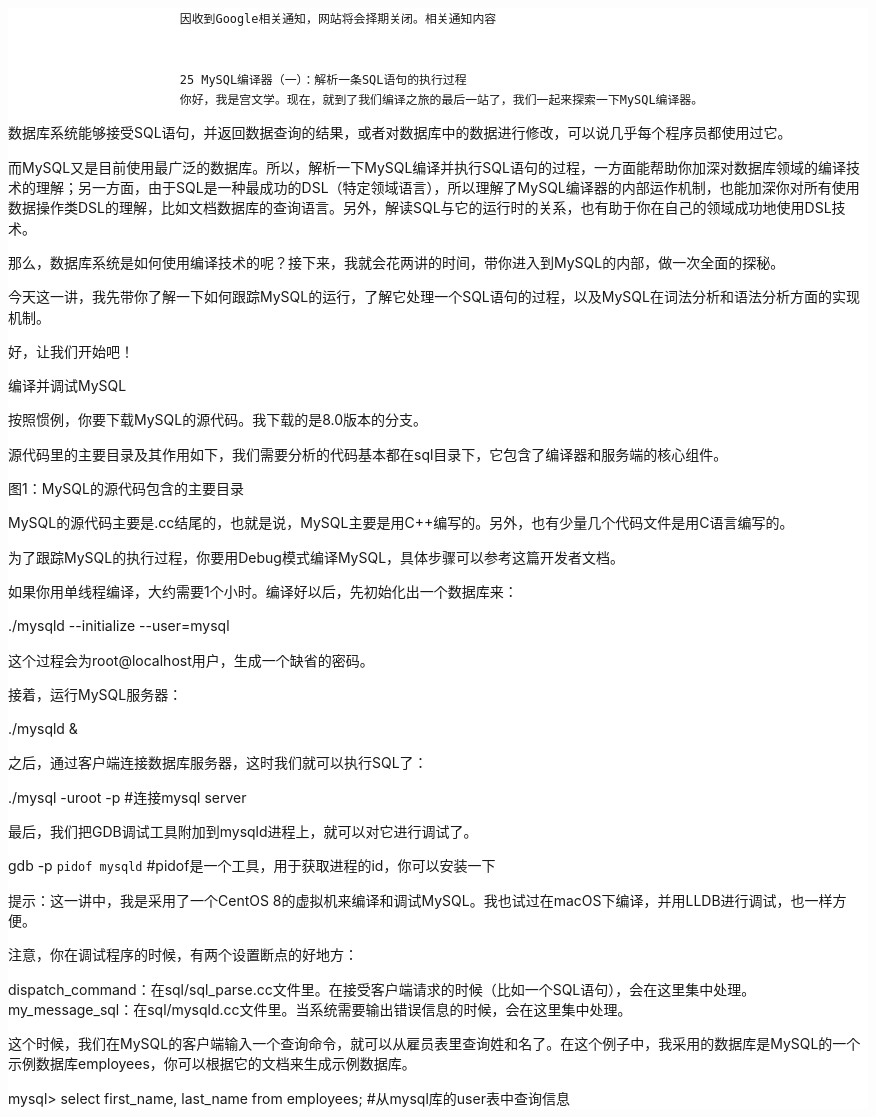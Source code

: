 
                            
                            因收到Google相关通知，网站将会择期关闭。相关通知内容
                            
                            
                            25 MySQL编译器（一）：解析一条SQL语句的执行过程
                            你好，我是宫文学。现在，就到了我们编译之旅的最后一站了，我们一起来探索一下MySQL编译器。

数据库系统能够接受SQL语句，并返回数据查询的结果，或者对数据库中的数据进行修改，可以说几乎每个程序员都使用过它。

而MySQL又是目前使用最广泛的数据库。所以，解析一下MySQL编译并执行SQL语句的过程，一方面能帮助你加深对数据库领域的编译技术的理解；另一方面，由于SQL是一种最成功的DSL（特定领域语言），所以理解了MySQL编译器的内部运作机制，也能加深你对所有使用数据操作类DSL的理解，比如文档数据库的查询语言。另外，解读SQL与它的运行时的关系，也有助于你在自己的领域成功地使用DSL技术。

那么，数据库系统是如何使用编译技术的呢？接下来，我就会花两讲的时间，带你进入到MySQL的内部，做一次全面的探秘。

今天这一讲，我先带你了解一下如何跟踪MySQL的运行，了解它处理一个SQL语句的过程，以及MySQL在词法分析和语法分析方面的实现机制。

好，让我们开始吧！

编译并调试MySQL

按照惯例，你要下载MySQL的源代码。我下载的是8.0版本的分支。

源代码里的主要目录及其作用如下，我们需要分析的代码基本都在sql目录下，它包含了编译器和服务端的核心组件。



图1：MySQL的源代码包含的主要目录

MySQL的源代码主要是.cc结尾的，也就是说，MySQL主要是用C++编写的。另外，也有少量几个代码文件是用C语言编写的。

为了跟踪MySQL的执行过程，你要用Debug模式编译MySQL，具体步骤可以参考这篇开发者文档。

如果你用单线程编译，大约需要1个小时。编译好以后，先初始化出一个数据库来：

./mysqld --initialize --user=mysql


这个过程会为root@localhost用户，生成一个缺省的密码。

接着，运行MySQL服务器：

./mysqld &


之后，通过客户端连接数据库服务器，这时我们就可以执行SQL了：

./mysql -uroot -p   #连接mysql server


最后，我们把GDB调试工具附加到mysqld进程上，就可以对它进行调试了。

gdb -p `pidof mysqld`  #pidof是一个工具，用于获取进程的id，你可以安装一下


提示：这一讲中，我是采用了一个CentOS 8的虚拟机来编译和调试MySQL。我也试过在macOS下编译，并用LLDB进行调试，也一样方便。

注意，你在调试程序的时候，有两个设置断点的好地方：


dispatch_command：在sql/sql_parse.cc文件里。在接受客户端请求的时候（比如一个SQL语句），会在这里集中处理。
my_message_sql：在sql/mysqld.cc文件里。当系统需要输出错误信息的时候，会在这里集中处理。


这个时候，我们在MySQL的客户端输入一个查询命令，就可以从雇员表里查询姓和名了。在这个例子中，我采用的数据库是MySQL的一个示例数据库employees，你可以根据它的文档来生成示例数据库。

mysql> select first_name, last_name from employees;    #从mysql库的user表中查询信息
